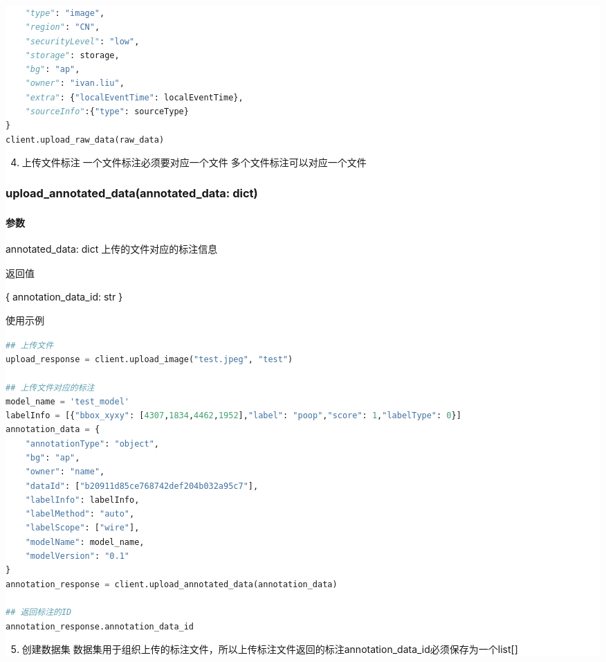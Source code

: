 ```python
    "type": "image",
    "region": "CN",
    "securityLevel": "low",
    "storage": storage,
    "bg": "ap",
    "owner": "ivan.liu",
    "extra": {"localEventTime": localEventTime},
    "sourceInfo":{"type": sourceType}
}
client.upload_raw_data(raw_data)
```

4. 上传文件标注
一个文件标注必须要对应一个文件
多个文件标注可以对应一个文件

### upload_annotated_data(annotated_data: dict)

#### 参数 
annotated_data: dict 上传的文件对应的标注信息

返回值

{
    annotation_data_id: str
}

使用示例
```python
## 上传文件
upload_response = client.upload_image("test.jpeg", "test")

## 上传文件对应的标注
model_name = 'test_model'
labelInfo = [{"bbox_xyxy": [4307,1834,4462,1952],"label": "poop","score": 1,"labelType": 0}]
annotation_data = {
    "annotationType": "object",
    "bg": "ap",
    "owner": "name",
    "dataId": ["b20911d85ce768742def204b032a95c7"],
    "labelInfo": labelInfo,
    "labelMethod": "auto",
    "labelScope": ["wire"],
    "modelName": model_name,
    "modelVersion": "0.1"
}
annotation_response = client.upload_annotated_data(annotation_data)

## 返回标注的ID
annotation_response.annotation_data_id
```

5. 创建数据集
数据集用于组织上传的标注文件，所以上传标注文件返回的标注annotation_data_id必须保存为一个list[]
